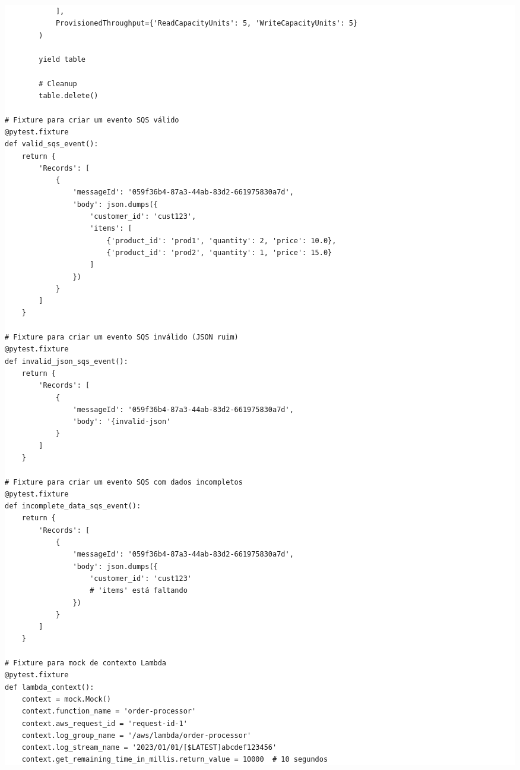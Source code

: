 ```
            ],
            ProvisionedThroughput={'ReadCapacityUnits': 5, 'WriteCapacityUnits': 5}
        )
        
        yield table
        
        # Cleanup
        table.delete()
        
# Fixture para criar um evento SQS válido
@pytest.fixture
def valid_sqs_event():
    return {
        'Records': [
            {
                'messageId': '059f36b4-87a3-44ab-83d2-661975830a7d',
                'body': json.dumps({
                    'customer_id': 'cust123',
                    'items': [
                        {'product_id': 'prod1', 'quantity': 2, 'price': 10.0},
                        {'product_id': 'prod2', 'quantity': 1, 'price': 15.0}
                    ]
                })
            }
        ]
    }

# Fixture para criar um evento SQS inválido (JSON ruim)
@pytest.fixture
def invalid_json_sqs_event():
    return {
        'Records': [
            {
                'messageId': '059f36b4-87a3-44ab-83d2-661975830a7d',
                'body': '{invalid-json'
            }
        ]
    }

# Fixture para criar um evento SQS com dados incompletos
@pytest.fixture
def incomplete_data_sqs_event():
    return {
        'Records': [
            {
                'messageId': '059f36b4-87a3-44ab-83d2-661975830a7d',
                'body': json.dumps({
                    'customer_id': 'cust123'
                    # 'items' está faltando
                })
            }
        ]
    }

# Fixture para mock de contexto Lambda
@pytest.fixture
def lambda_context():
    context = mock.Mock()
    context.function_name = 'order-processor'
    context.aws_request_id = 'request-id-1'
    context.log_group_name = '/aws/lambda/order-processor'
    context.log_stream_name = '2023/01/01/[$LATEST]abcdef123456'
    context.get_remaining_time_in_millis.return_value = 10000  # 10 segundos
```